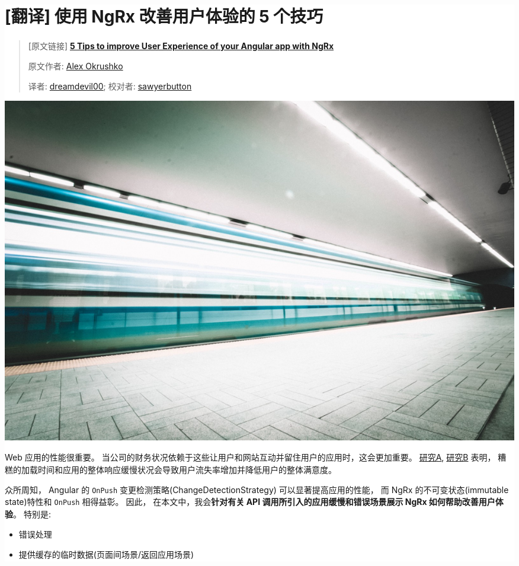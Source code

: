 # [翻译] 使用 NgRx 改善用户体验的 5 个技巧

> [原文链接] **[5 Tips to improve User Experience of your Angular app with NgRx](https://blog.angularindepth.com/5-tips-to-improve-user-experience-of-your-angular-app-with-ngrx-6e849ca99529)**
>
> 原文作者: [Alex Okrushko](https://blog.angularindepth.com/@alex.okrushko)
>
> 译者: [dreamdevil00](https://github.com/dreamdevil00); 校对者: [sawyerbutton](https://github.com/sawyerbutton)

![](../assets/angular-148/1.jpg)

Web 应用的性能很重要。 当公司的财务状况依赖于这些让用户和网站互动并留住用户的应用时，这会更加重要。 [研究A](https://www.thinkwithgoogle.com/marketing-resources/the-google-gospel-of-speed-urs-hoelzle/), [研究B](https://www.thinkwithgoogle.com/marketing-resources/experience-design/mobile-page-speed-load-time/) 表明， 糟糕的加载时间和应用的整体响应缓慢状况会导致用户流失率增加并降低用户的整体满意度。

众所周知， Angular 的 `OnPush` 变更检测策略(ChangeDetectionStrategy) 可以显著提高应用的性能， 而 NgRx 的不可变状态(immutable state)特性和 `OnPush` 相得益彰。 因此， 在本文中，我会**针对有关 API 调用所引入的应用缓慢和错误场景展示 NgRx 如何帮助改善用户体验**。 特别是:

- 错误处理

- 提供缓存的临时数据(页面间场景/返回应用场景)
